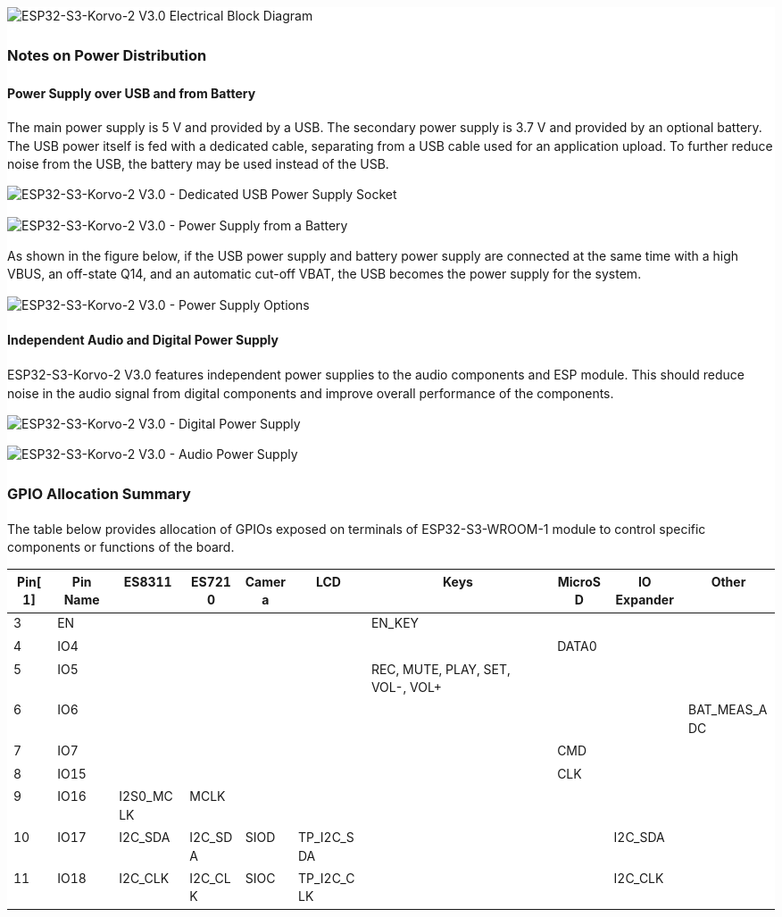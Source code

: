 ![ESP32-S3-Korvo-2 V3.0 Electrical Block
Diagram](esp32-s3-korvo-2-v3.0-electrical-block-diagram.png)

### Notes on Power Distribution

#### Power Supply over USB and from Battery

The main power supply is 5 V and provided by a USB. The secondary power
supply is 3.7 V and provided by an optional battery. The USB power
itself is fed with a dedicated cable, separating from a USB cable used
for an application upload. To further reduce noise from the USB, the
battery may be used instead of the USB.

![ESP32-S3-Korvo-2 V3.0 - Dedicated USB Power Supply
Socket](esp32-s3-korvo-2-v3.0-usb-ps.png)

![ESP32-S3-Korvo-2 V3.0 - Power Supply from a
Battery](esp32-s3-korvo-2-v3.0-battery-ps.png)

As shown in the figure below, if the USB power supply and battery power
supply are connected at the same time with a high VBUS, an off-state
Q14, and an automatic cut-off VBAT, the USB becomes the power supply for
the system.

![ESP32-S3-Korvo-2 V3.0 - Power Supply
Options](esp32-s3-korvo-2-v3.0-ps-options.png)

#### Independent Audio and Digital Power Supply

ESP32-S3-Korvo-2 V3.0 features independent power supplies to the audio
components and ESP module. This should reduce noise in the audio signal
from digital components and improve overall performance of the
components.

![ESP32-S3-Korvo-2 V3.0 - Digital Power
Supply](esp32-s3-korvo-2-v3.0-digital-ps.png)

![ESP32-S3-Korvo-2 V3.0 - Audio Power
Supply](esp32-s3-korvo-2-v3.0-audio-ps.png)

### GPIO Allocation Summary

The table below provides allocation of GPIOs exposed on terminals of
ESP32-S3-WROOM-1 module to control specific components or functions of
the board.

| Pin\[1\] | Pin Name | ES8311      | ES7210   | Camera | LCD           | Keys                             | MicroSD | IO Expander | Other                  |
| -------- | -------- | ----------- | -------- | ------ | ------------- | -------------------------------- | ------- | ----------- | ---------------------- |
| 3        | EN       |             |          |        |               | EN\_KEY                          |         |             |                        |
| 4        | IO4      |             |          |        |               |                                  | DATA0   |             |                        |
| 5        | IO5      |             |          |        |               | REC, MUTE, PLAY, SET, VOL-, VOL+ |         |             |                        |
| 6        | IO6      |             |          |        |               |                                  |         |             | BAT\_MEAS\_ADC         |
| 7        | IO7      |             |          |        |               |                                  | CMD     |             |                        |
| 8        | IO15     |             |          |        |               |                                  | CLK     |             |                        |
| 9        | IO16     | I2S0\_MCLK  | MCLK     |        |               |                                  |         |             |                        |
| 10       | IO17     | I2C\_SDA    | I2C\_SDA | SIOD   | TP\_I2C\_SDA  |                                  |         | I2C\_SDA    |                        |
| 11       | IO18     | I2C\_CLK    | I2C\_CLK | SIOC   | TP\_I2C\_CLK  |                                  |         | I2C\_CLK    |                        |